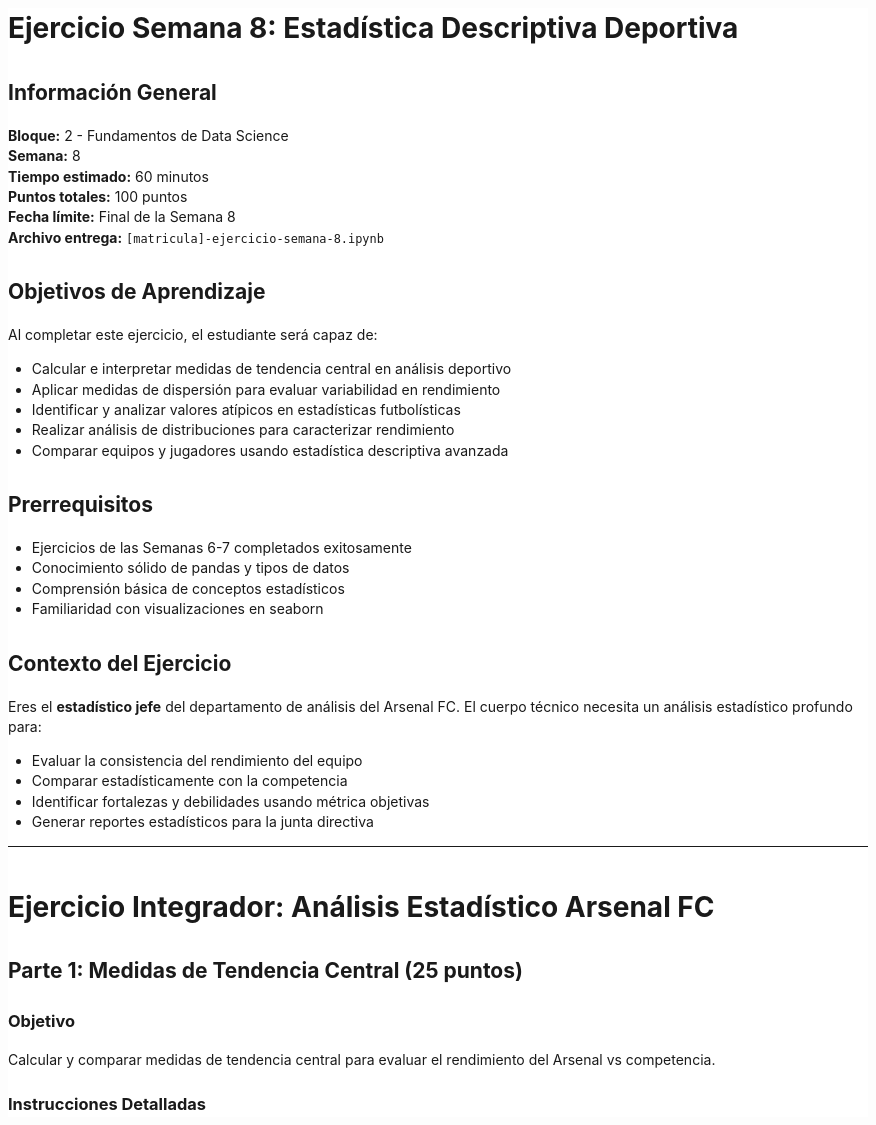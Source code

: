 # Ejercicio Semana 8: Estadística Descriptiva Deportiva

## Información General

**Bloque:** 2 - Fundamentos de Data Science  
**Semana:** 8  
**Tiempo estimado:** 60 minutos  
**Puntos totales:** 100 puntos  
**Fecha límite:** Final de la Semana 8  
**Archivo entrega:** `[matricula]-ejercicio-semana-8.ipynb`

## Objetivos de Aprendizaje

Al completar este ejercicio, el estudiante será capaz de:
- Calcular e interpretar medidas de tendencia central en análisis deportivo
- Aplicar medidas de dispersión para evaluar variabilidad en rendimiento
- Identificar y analizar valores atípicos en estadísticas futbolísticas
- Realizar análisis de distribuciones para caracterizar rendimiento
- Comparar equipos y jugadores usando estadística descriptiva avanzada

## Prerrequisitos

- Ejercicios de las Semanas 6-7 completados exitosamente
- Conocimiento sólido de pandas y tipos de datos
- Comprensión básica de conceptos estadísticos
- Familiaridad con visualizaciones en seaborn

## Contexto del Ejercicio

Eres el **estadístico jefe** del departamento de análisis del Arsenal FC. El cuerpo técnico necesita un análisis estadístico profundo para:

- Evaluar la consistencia del rendimiento del equipo
- Comparar estadísticamente con la competencia
- Identificar fortalezas y debilidades usando métrica objetivas
- Generar reportes estadísticos para la junta directiva

---

# Ejercicio Integrador: Análisis Estadístico Arsenal FC

## Parte 1: Medidas de Tendencia Central (25 puntos)

### Objetivo
Calcular y comparar medidas de tendencia central para evaluar el rendimiento del Arsenal vs competencia.

### Instrucciones Detalladas
